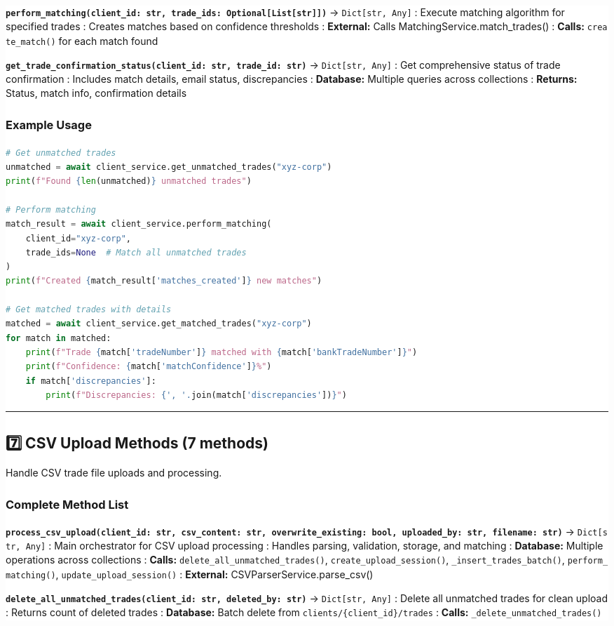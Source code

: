 **`perform_matching(client_id: str, trade_ids: Optional[List[str]])`** → `Dict[str, Any]`
:   Execute matching algorithm for specified trades
:   Creates matches based on confidence thresholds
:   **External:** Calls MatchingService.match_trades()
:   **Calls:** `create_match()` for each match found

**`get_trade_confirmation_status(client_id: str, trade_id: str)`** → `Dict[str, Any]`
:   Get comprehensive status of trade confirmation
:   Includes match details, email status, discrepancies
:   **Database:** Multiple queries across collections
:   **Returns:** Status, match info, confirmation details

### Example Usage

```python
# Get unmatched trades
unmatched = await client_service.get_unmatched_trades("xyz-corp")
print(f"Found {len(unmatched)} unmatched trades")

# Perform matching
match_result = await client_service.perform_matching(
    client_id="xyz-corp",
    trade_ids=None  # Match all unmatched trades
)
print(f"Created {match_result['matches_created']} new matches")

# Get matched trades with details
matched = await client_service.get_matched_trades("xyz-corp")
for match in matched:
    print(f"Trade {match['tradeNumber']} matched with {match['bankTradeNumber']}")
    print(f"Confidence: {match['matchConfidence']}%")
    if match['discrepancies']:
        print(f"Discrepancies: {', '.join(match['discrepancies'])}")
```

---

## 7️⃣ CSV Upload Methods (7 methods)

Handle CSV trade file uploads and processing.

### Complete Method List

**`process_csv_upload(client_id: str, csv_content: str, overwrite_existing: bool, uploaded_by: str, filename: str)`** → `Dict[str, Any]`
:   Main orchestrator for CSV upload processing
:   Handles parsing, validation, storage, and matching
:   **Database:** Multiple operations across collections
:   **Calls:** `delete_all_unmatched_trades()`, `create_upload_session()`, `_insert_trades_batch()`, `perform_matching()`, `update_upload_session()`
:   **External:** CSVParserService.parse_csv()

**`delete_all_unmatched_trades(client_id: str, deleted_by: str)`** → `Dict[str, Any]`
:   Delete all unmatched trades for clean upload
:   Returns count of deleted trades
:   **Database:** Batch delete from `clients/{client_id}/trades`
:   **Calls:** `_delete_unmatched_trades()`
